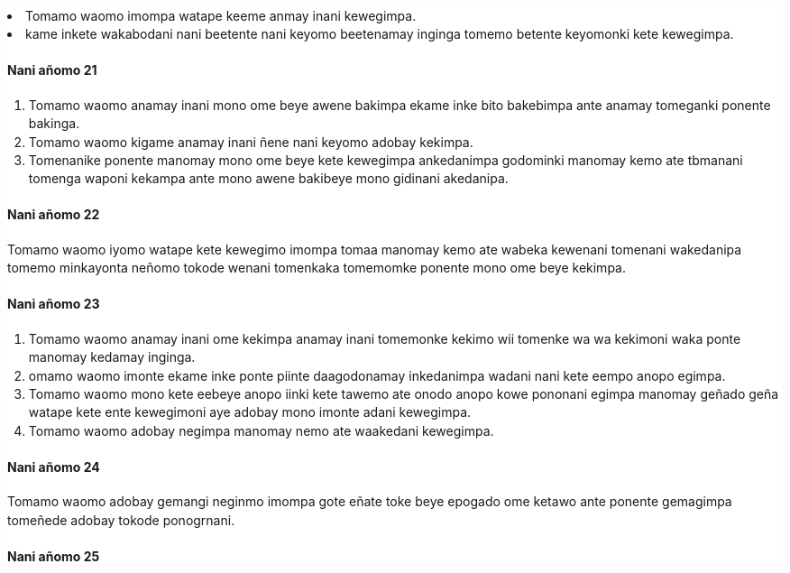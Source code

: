   <li>
   Tomamo waomo imompa watape keeme anmay inani kewegimpa.
  </li>
  <li>
   kame inkete wakabodani nani beetente nani keyomo beetenamay inginga
tomemo betente keyomonki kete kewegimpa.
  </li>
 </ol>
 <h4>
  Nani añomo 21
 </h4>
 <ol>
  <li>
   Tomamo waomo anamay inani mono ome beye awene bakimpa ekame inke
bito bakebimpa ante anamay tomeganki ponente bakinga.
  </li>
  <li>
   Tomamo waomo kigame anamay inani ñene nani keyomo adobay kekimpa.
  </li>
  <li>
   Tomenanike ponente manomay mono ome beye kete kewegimpa ankedanimpa
godominki manomay kemo ate tbmanani tomenga waponi kekampa ante mono
awene bakibeye mono gidinani akedanipa.
  </li>
 </ol>
 <h4>
  Nani añomo 22
 </h4>
 <p>
  Tomamo waomo iyomo watape kete kewegimo imompa tomaa manomay kemo
ate wabeka kewenani tomenani wakedanipa tomemo minkayonta neñomo
tokode wenani tomenkaka tomemomke ponente mono ome beye kekimpa.
 </p>
 <h4>
  Nani añomo 23
 </h4>
 <ol>
  <li>
   Tomamo waomo anamay inani ome kekimpa anamay inani tomemonke kekimo
wii tomenke wa wa kekimoni waka ponte manomay kedamay inginga.
  </li>
  <li>
   omamo waomo imonte ekame inke ponte piinte daagodonamay inkedanimpa
wadani nani kete eempo anopo egimpa.
  </li>
  <li>
   Tomamo waomo mono kete eebeye anopo iinki kete tawemo ate onodo anopo
kowe pononani egimpa manomay geñado geña watape kete ente kewegimoni
aye adobay mono imonte adani kewegimpa.
  </li>
  <li>
   Tomamo waomo adobay negimpa manomay nemo ate waakedani kewegimpa.
  </li>
 </ol>
 <h4>
  Nani añomo 24
 </h4>
 <p>
  Tomamo waomo adobay gemangi neginmo imompa gote eñate toke beye
epogado ome ketawo ante ponente gemagimpa tomeñede adobay tokode
ponogrnani.
 </p>
 <h4>
  Nani añomo 25